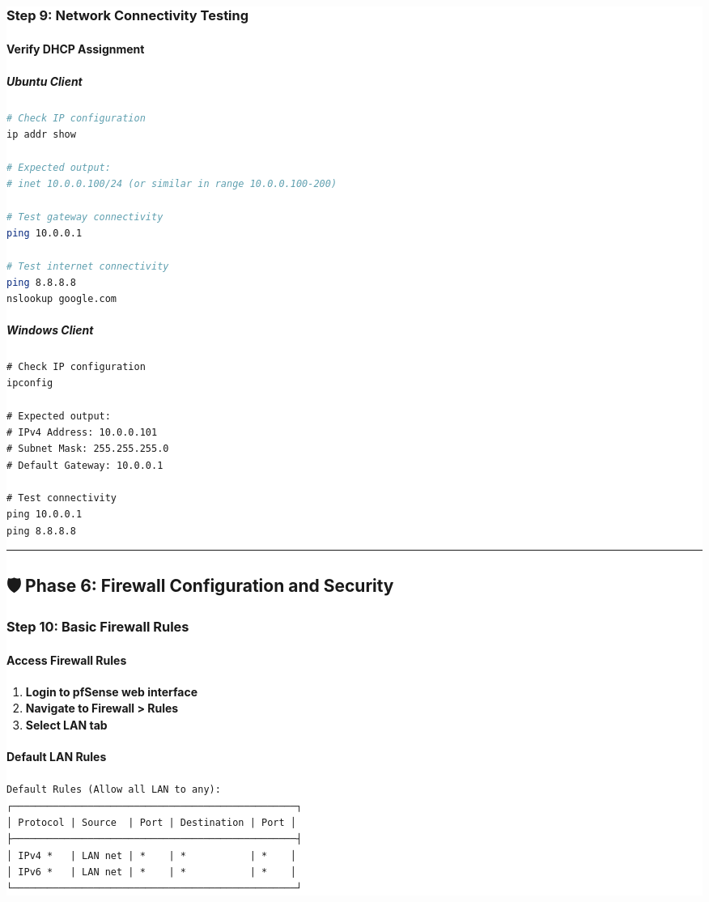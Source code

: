 ### Step 9: Network Connectivity Testing

#### Verify DHCP Assignment

##### Ubuntu Client
```bash
# Check IP configuration
ip addr show

# Expected output:
# inet 10.0.0.100/24 (or similar in range 10.0.0.100-200)

# Test gateway connectivity
ping 10.0.0.1

# Test internet connectivity
ping 8.8.8.8
nslookup google.com
```

##### Windows Client
```cmd
# Check IP configuration
ipconfig

# Expected output:
# IPv4 Address: 10.0.0.101
# Subnet Mask: 255.255.255.0
# Default Gateway: 10.0.0.1

# Test connectivity
ping 10.0.0.1
ping 8.8.8.8
```

---

## 🛡️ Phase 6: Firewall Configuration and Security

### Step 10: Basic Firewall Rules

#### Access Firewall Rules
1. **Login to pfSense web interface**
2. **Navigate to Firewall > Rules**
3. **Select LAN tab**

#### Default LAN Rules
```
Default Rules (Allow all LAN to any):
┌─────────────────────────────────────────────────┐
│ Protocol | Source  | Port | Destination | Port │
├─────────────────────────────────────────────────┤
│ IPv4 *   | LAN net | *    | *           | *    │
│ IPv6 *   | LAN net | *    | *           | *    │
└─────────────────────────────────────────────────┘
```
